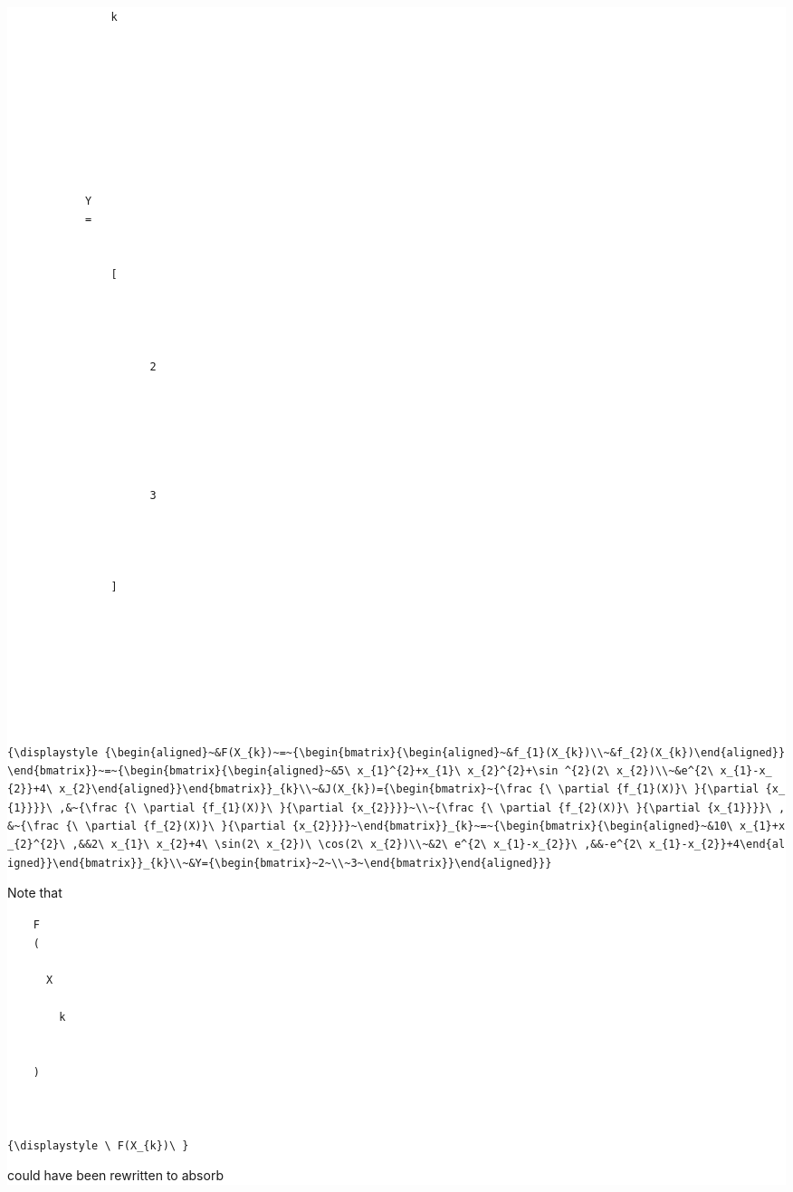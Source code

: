                   
                  
                    k
                  
                
              
            
            
              
                 
              
              
                Y
                =
                
                  
                    [
                    
                      
                        
                           
                          2
                           
                        
                      
                      
                        
                           
                          3
                           
                        
                      
                    
                    ]
                  
                
              
            
          
        
      
    
    {\displaystyle {\begin{aligned}~&F(X_{k})~=~{\begin{bmatrix}{\begin{aligned}~&f_{1}(X_{k})\\~&f_{2}(X_{k})\end{aligned}}\end{bmatrix}}~=~{\begin{bmatrix}{\begin{aligned}~&5\ x_{1}^{2}+x_{1}\ x_{2}^{2}+\sin ^{2}(2\ x_{2})\\~&e^{2\ x_{1}-x_{2}}+4\ x_{2}\end{aligned}}\end{bmatrix}}_{k}\\~&J(X_{k})={\begin{bmatrix}~{\frac {\ \partial {f_{1}(X)}\ }{\partial {x_{1}}}}\ ,&~{\frac {\ \partial {f_{1}(X)}\ }{\partial {x_{2}}}}~\\~{\frac {\ \partial {f_{2}(X)}\ }{\partial {x_{1}}}}\ ,&~{\frac {\ \partial {f_{2}(X)}\ }{\partial {x_{2}}}}~\end{bmatrix}}_{k}~=~{\begin{bmatrix}{\begin{aligned}~&10\ x_{1}+x_{2}^{2}\ ,&&2\ x_{1}\ x_{2}+4\ \sin(2\ x_{2})\ \cos(2\ x_{2})\\~&2\ e^{2\ x_{1}-x_{2}}\ ,&&-e^{2\ x_{1}-x_{2}}+4\end{aligned}}\end{bmatrix}}_{k}\\~&Y={\begin{bmatrix}~2~\\~3~\end{bmatrix}}\end{aligned}}}
  

Note that 
  
    
      
         
        F
        (
        
          X
          
            k
          
        
        )
         
      
    
    {\displaystyle \ F(X_{k})\ }
  
 could have been rewritten to absorb 
  
